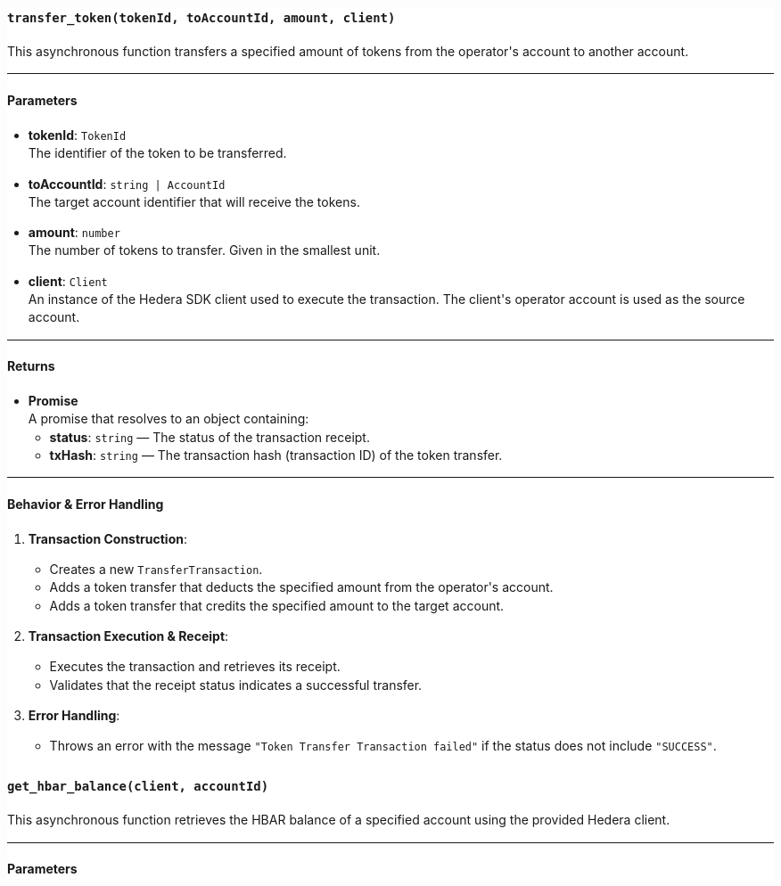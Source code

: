 
### `transfer_token(tokenId, toAccountId, amount, client)`

This asynchronous function transfers a specified amount of tokens from the operator's account to another account.

---

#### Parameters

- **tokenId**: `TokenId`  
  The identifier of the token to be transferred.

- **toAccountId**: `string | AccountId`  
  The target account identifier that will receive the tokens.

- **amount**: `number`  
  The number of tokens to transfer. Given in the smallest unit.

- **client**: `Client`  
  An instance of the Hedera SDK client used to execute the transaction. The client's operator account is used as the source account.

---

#### Returns

- **Promise<TransferTokenResult>**  
  A promise that resolves to an object containing:
    - **status**: `string` — The status of the transaction receipt.
    - **txHash**: `string` — The transaction hash (transaction ID) of the token transfer.

---

#### Behavior & Error Handling

1. **Transaction Construction**:
    - Creates a new `TransferTransaction`.
    - Adds a token transfer that deducts the specified amount from the operator's account.
    - Adds a token transfer that credits the specified amount to the target account.

2. **Transaction Execution & Receipt**:
    - Executes the transaction and retrieves its receipt.
    - Validates that the receipt status indicates a successful transfer.

3. **Error Handling**:
    - Throws an error with the message `"Token Transfer Transaction failed"` if the status does not include `"SUCCESS"`.

### `get_hbar_balance(client, accountId)`

This asynchronous function retrieves the HBAR balance of a specified account using the provided Hedera client.

---

#### Parameters
